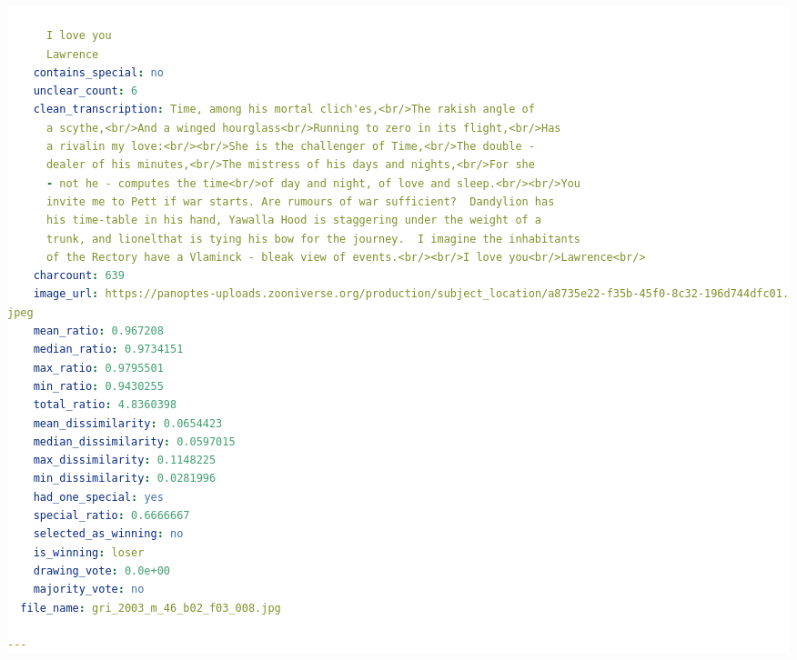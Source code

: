 ```yaml

      I love you
      Lawrence
    contains_special: no
    unclear_count: 6
    clean_transcription: Time, among his mortal clich'es,<br/>The rakish angle of
      a scythe,<br/>And a winged hourglass<br/>Running to zero in its flight,<br/>Has
      a rivalin my love:<br/><br/>She is the challenger of Time,<br/>The double -
      dealer of his minutes,<br/>The mistress of his days and nights,<br/>For she
      - not he - computes the time<br/>of day and night, of love and sleep.<br/><br/>You
      invite me to Pett if war starts. Are rumours of war sufficient?  Dandylion has
      his time-table in his hand, Yawalla Hood is staggering under the weight of a
      trunk, and lionelthat is tying his bow for the journey.  I imagine the inhabitants
      of the Rectory have a Vlaminck - bleak view of events.<br/><br/>I love you<br/>Lawrence<br/>
    charcount: 639
    image_url: https://panoptes-uploads.zooniverse.org/production/subject_location/a8735e22-f35b-45f0-8c32-196d744dfc01.jpeg
    mean_ratio: 0.967208
    median_ratio: 0.9734151
    max_ratio: 0.9795501
    min_ratio: 0.9430255
    total_ratio: 4.8360398
    mean_dissimilarity: 0.0654423
    median_dissimilarity: 0.0597015
    max_dissimilarity: 0.1148225
    min_dissimilarity: 0.0281996
    had_one_special: yes
    special_ratio: 0.6666667
    selected_as_winning: no
    is_winning: loser
    drawing_vote: 0.0e+00
    majority_vote: no
  file_name: gri_2003_m_46_b02_f03_008.jpg

---
```

